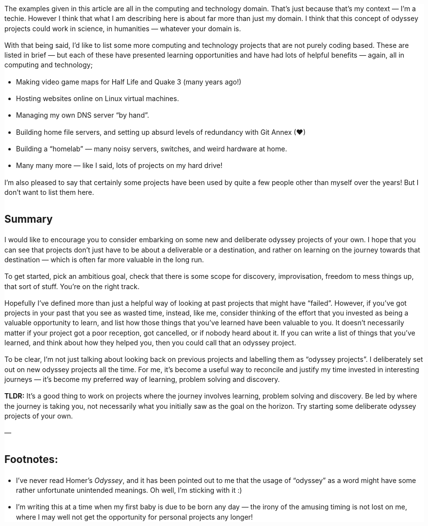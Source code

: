 The examples given in this article are all in the computing and technology domain. That’s just because that’s my context — I’m a techie. However I think that what I am describing here is about far more than just my domain. I think that this concept of odyssey projects could work in science, in humanities — whatever your domain is.

With that being said, I’d like to list some more computing and technology projects that are not purely coding based. These are listed in brief — but each of these have presented learning opportunities and have had lots of helpful benefits — again, all in computing and technology;

* Making video game maps for Half Life and Quake 3 (many years ago!)

* Hosting websites online on Linux virtual machines.

* Managing my own DNS server “by hand”.

* Building home file servers, and setting up absurd levels of redundancy with Git Annex (❤)

* Building a “homelab” — many noisy servers, switches, and weird hardware at home.

* Many many more — like I said, lots of projects on my hard drive!

I’m also pleased to say that certainly some projects have been used by quite a few people other than myself over the years! But I don’t want to list them here.

## Summary

I would like to encourage you to consider embarking on some new and deliberate odyssey projects of your own. I hope that you can see that projects don’t just have to be about a deliverable or a destination, and rather on learning on the journey towards that destination — which is often far more valuable in the long run.

To get started, pick an ambitious goal, check that there is some scope for discovery, improvisation, freedom to mess things up, that sort of stuff. You’re on the right track.

Hopefully I’ve defined more than just a helpful way of looking at past projects that might have “failed”. However, if you’ve got projects in your past that you see as wasted time, instead, like me, consider thinking of the effort that you invested as being a valuable opportunity to learn, and list how those things that you’ve learned have been valuable to you. It doesn’t necessarily matter if your project got a poor reception, got cancelled, or if nobody heard about it. If you can write a list of things that you’ve learned, and think about how they helped you, then you could call that an odyssey project.

To be clear, I’m not just talking about looking back on previous projects and labelling them as “odyssey projects”. I deliberately set out on new odyssey projects all the time. For me, it’s become a useful way to reconcile and justify my time invested in interesting journeys — it’s become my preferred way of learning, problem solving and discovery.

**TLDR:** It’s a good thing to work on projects where the journey involves learning, problem solving and discovery. Be led by where the journey is taking you, not necessarily what you initially saw as the goal on the horizon. Try starting some deliberate odyssey projects of your own.

—

## Footnotes:

* I’ve never read Homer’s *Odyssey*, and it has been pointed out to me that the usage of “odyssey” as a word might have some rather unfortunate unintended meanings. Oh well, I’m sticking with it :)

* I’m writing this at a time when my first baby is due to be born any day — the irony of the amusing timing is not lost on me, where I may well not get the opportunity for personal projects any longer!
